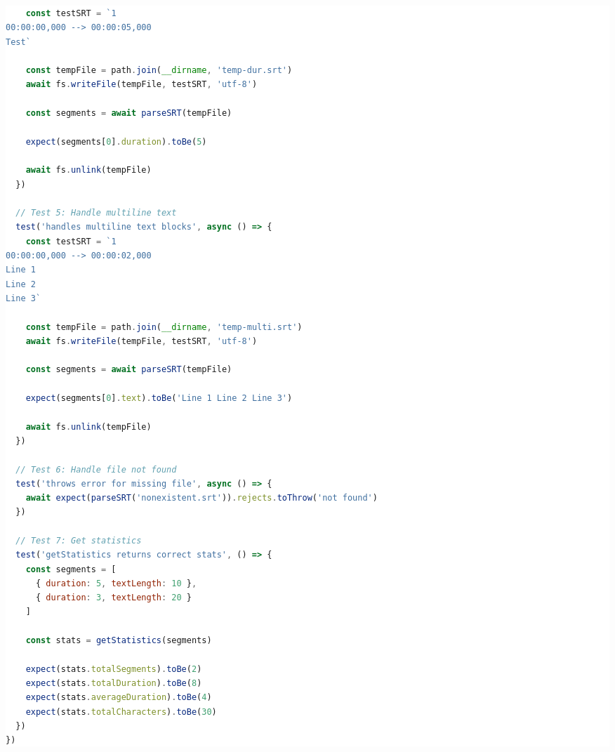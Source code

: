 ```javascript
    const testSRT = `1
00:00:00,000 --> 00:00:05,000
Test`

    const tempFile = path.join(__dirname, 'temp-dur.srt')
    await fs.writeFile(tempFile, testSRT, 'utf-8')

    const segments = await parseSRT(tempFile)

    expect(segments[0].duration).toBe(5)

    await fs.unlink(tempFile)
  })

  // Test 5: Handle multiline text
  test('handles multiline text blocks', async () => {
    const testSRT = `1
00:00:00,000 --> 00:00:02,000
Line 1
Line 2
Line 3`

    const tempFile = path.join(__dirname, 'temp-multi.srt')
    await fs.writeFile(tempFile, testSRT, 'utf-8')

    const segments = await parseSRT(tempFile)

    expect(segments[0].text).toBe('Line 1 Line 2 Line 3')

    await fs.unlink(tempFile)
  })

  // Test 6: Handle file not found
  test('throws error for missing file', async () => {
    await expect(parseSRT('nonexistent.srt')).rejects.toThrow('not found')
  })

  // Test 7: Get statistics
  test('getStatistics returns correct stats', () => {
    const segments = [
      { duration: 5, textLength: 10 },
      { duration: 3, textLength: 20 }
    ]

    const stats = getStatistics(segments)

    expect(stats.totalSegments).toBe(2)
    expect(stats.totalDuration).toBe(8)
    expect(stats.averageDuration).toBe(4)
    expect(stats.totalCharacters).toBe(30)
  })
})
```
